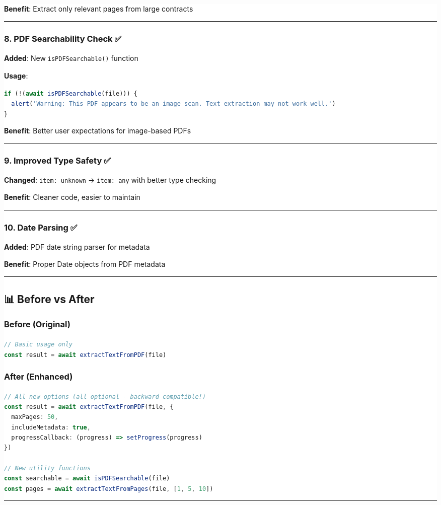 **Benefit**: Extract only relevant pages from large contracts

---

### 8. **PDF Searchability Check** ✅
**Added**: New `isPDFSearchable()` function

**Usage**:
```typescript
if (!(await isPDFSearchable(file))) {
  alert('Warning: This PDF appears to be an image scan. Text extraction may not work well.')
}
```

**Benefit**: Better user expectations for image-based PDFs

---

### 9. **Improved Type Safety** ✅
**Changed**: `item: unknown` → `item: any` with better type checking

**Benefit**: Cleaner code, easier to maintain

---

### 10. **Date Parsing** ✅
**Added**: PDF date string parser for metadata

**Benefit**: Proper Date objects from PDF metadata

---

## 📊 Before vs After

### Before (Original)
```typescript
// Basic usage only
const result = await extractTextFromPDF(file)
```

### After (Enhanced)
```typescript
// All new options (all optional - backward compatible!)
const result = await extractTextFromPDF(file, {
  maxPages: 50,
  includeMetadata: true,
  progressCallback: (progress) => setProgress(progress)
})

// New utility functions
const searchable = await isPDFSearchable(file)
const pages = await extractTextFromPages(file, [1, 5, 10])
```

---